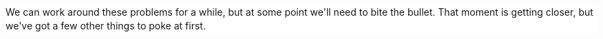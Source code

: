 We can work around these problems for a while, but at some point we'll
need to bite the bullet. That moment is getting closer, but we've got a
few other things to poke at first.
